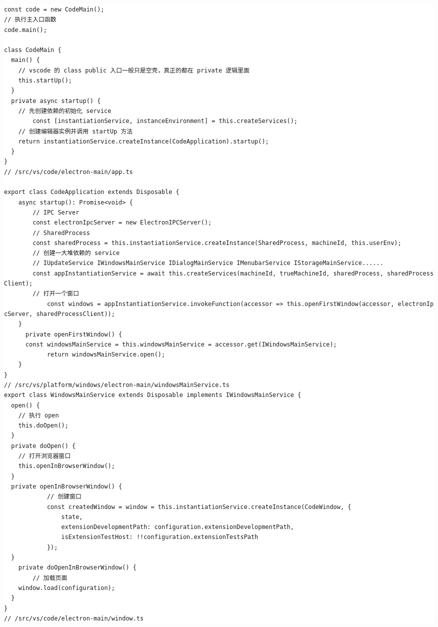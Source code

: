 ```
const code = new CodeMain();
// 执行主入口函数
code.main();
 
class CodeMain {
  main() {
    // vscode 的 class public 入口一般只是空壳，真正的都在 private 逻辑里面
    this.startUp();
  }
  private async startup() {
    // 先创建依赖的初始化 service
        const [instantiationService, instanceEnvironment] = this.createServices();
    // 创建编辑器实例并调用 startUp 方法
    return instantiationService.createInstance(CodeApplication).startup();
  }
}
// /src/vs/code/electron-main/app.ts
 
export class CodeApplication extends Disposable {
    async startup(): Promise<void> {
        // IPC Server
        const electronIpcServer = new ElectronIPCServer();
        // SharedProcess
        const sharedProcess = this.instantiationService.createInstance(SharedProcess, machineId, this.userEnv);
        // 创建一大堆依赖的 service
        // IUpdateService IWindowsMainService IDialogMainService IMenubarService IStorageMainService......
        const appInstantiationService = await this.createServices(machineId, trueMachineId, sharedProcess, sharedProcessClient);
        // 打开一个窗口
            const windows = appInstantiationService.invokeFunction(accessor => this.openFirstWindow(accessor, electronIpcServer, sharedProcessClient));
    }
      private openFirstWindow() {
      const windowsMainService = this.windowsMainService = accessor.get(IWindowsMainService);
            return windowsMainService.open();
    }
}
// /src/vs/platform/windows/electron-main/windowsMainService.ts
export class WindowsMainService extends Disposable implements IWindowsMainService {
  open() {
    // 执行 open
    this.doOpen();
  }
  private doOpen() {
    // 打开浏览器窗口
    this.openInBrowserWindow();
  }
  private openInBrowserWindow() {
            // 创建窗口
            const createdWindow = window = this.instantiationService.createInstance(CodeWindow, {
                state,
                extensionDevelopmentPath: configuration.extensionDevelopmentPath,
                isExtensionTestHost: !!configuration.extensionTestsPath
            });
  }
    private doOpenInBrowserWindow() {
        // 加载页面
    window.load(configuration);
  }
}
// /src/vs/code/electron-main/window.ts
```